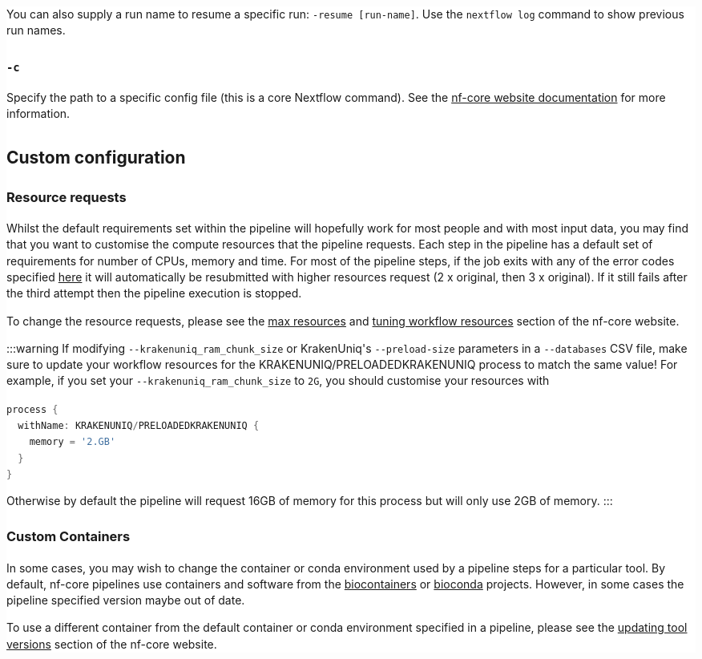 You can also supply a run name to resume a specific run: `-resume [run-name]`. Use the `nextflow log` command to show previous run names.

### `-c`

Specify the path to a specific config file (this is a core Nextflow command). See the [nf-core website documentation](https://nf-co.re/usage/configuration) for more information.

## Custom configuration

### Resource requests

Whilst the default requirements set within the pipeline will hopefully work for most people and with most input data, you may find that you want to customise the compute resources that the pipeline requests. Each step in the pipeline has a default set of requirements for number of CPUs, memory and time. For most of the pipeline steps, if the job exits with any of the error codes specified [here](https://github.com/nf-core/rnaseq/blob/4c27ef5610c87db00c3c5a3eed10b1d161abf575/conf/base.config#L18) it will automatically be resubmitted with higher resources request (2 x original, then 3 x original). If it still fails after the third attempt then the pipeline execution is stopped.

To change the resource requests, please see the [max resources](https://nf-co.re/docs/usage/configuration#max-resources) and [tuning workflow resources](https://nf-co.re/docs/usage/configuration#tuning-workflow-resources) section of the nf-core website.

:::warning
If modifying `--krakenuniq_ram_chunk_size` or KrakenUniq's `--preload-size` parameters in a `--databases` CSV file, make sure to update your workflow resources for the KRAKENUNIQ/PRELOADEDKRAKENUNIQ process to match the same value!
For example, if you set your `--krakenuniq_ram_chunk_size` to `2G`, you should customise your resources with

```groovy
process {
  withName: KRAKENUNIQ/PRELOADEDKRAKENUNIQ {
    memory = '2.GB'
  }
}
```

Otherwise by default the pipeline will request 16GB of memory for this process but will only use 2GB of memory.
:::

### Custom Containers

In some cases, you may wish to change the container or conda environment used by a pipeline steps for a particular tool. By default, nf-core pipelines use containers and software from the [biocontainers](https://biocontainers.pro/) or [bioconda](https://bioconda.github.io/) projects. However, in some cases the pipeline specified version maybe out of date.

To use a different container from the default container or conda environment specified in a pipeline, please see the [updating tool versions](https://nf-co.re/docs/usage/configuration#updating-tool-versions) section of the nf-core website.
